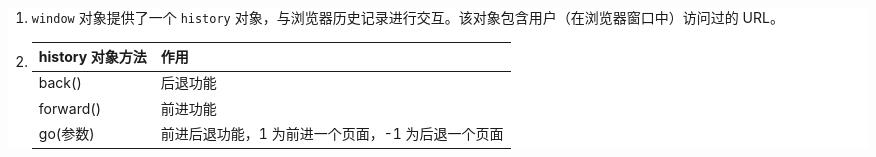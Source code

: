 1. `window` 对象提供了一个 `history` 对象，与浏览器历史记录进行交互。该对象包含用户（在浏览器窗口中）访问过的 URL。

2. | history 对象方法 | 作用                                              |
    | ---------------- | ------------------------------------------------- |
    | back()           | 后退功能                                          |
    | forward()        | 前进功能                                          |
    | go(参数)         | 前进后退功能，1 为前进一个页面，-1 为后退一个页面 |

